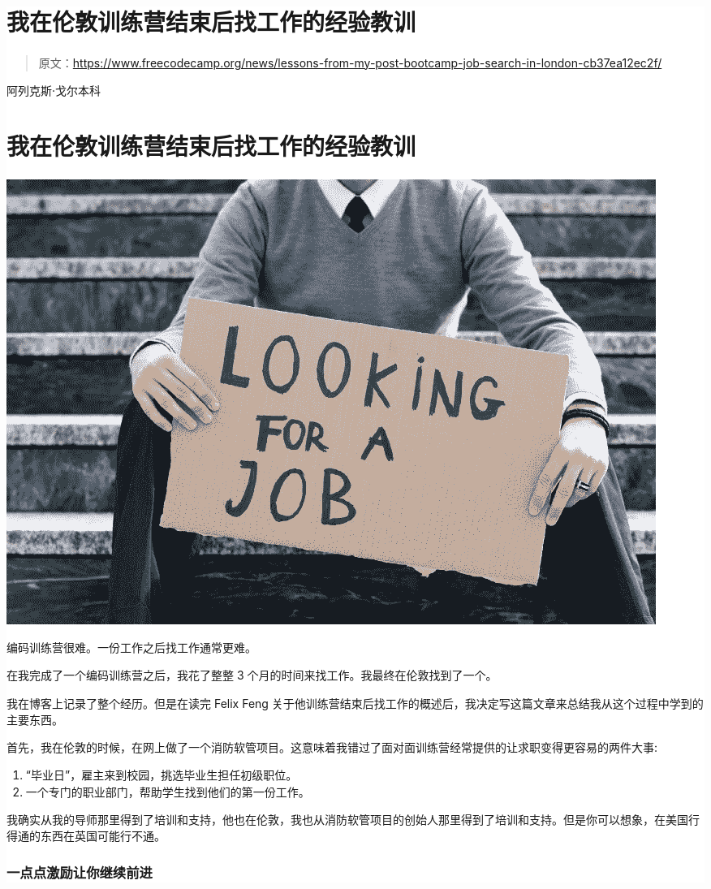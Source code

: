 # 我在伦敦训练营结束后找工作的经验教训

> 原文：<https://www.freecodecamp.org/news/lessons-from-my-post-bootcamp-job-search-in-london-cb37ea12ec2f/>

阿列克斯·戈尔本科

# 我在伦敦训练营结束后找工作的经验教训

![CBNyFm5khD-izNGW0RJpxtgdbyQWbch9wiEc](img/9857758a1dca798c4dfcdc1ebc9aa2d1.png)

编码训练营很难。一份工作之后找工作通常更难。

在我完成了一个编码训练营之后，我花了整整 3 个月的时间来找工作。我最终在伦敦找到了一个。

我在博客上记录了整个经历。但是在读完 Felix Feng 关于他训练营结束后找工作的概述后，我决定写这篇文章来总结我从这个过程中学到的主要东西。

首先，我在伦敦的时候，在网上做了一个消防软管项目。这意味着我错过了面对面训练营经常提供的让求职变得更容易的两件大事:

1.  “毕业日”，雇主来到校园，挑选毕业生担任初级职位。
2.  一个专门的职业部门，帮助学生找到他们的第一份工作。

我确实从我的导师那里得到了培训和支持，他也在伦敦，我也从消防软管项目的创始人那里得到了培训和支持。但是你可以想象，在美国行得通的东西在英国可能行不通。

### 一点点激励让你继续前进
